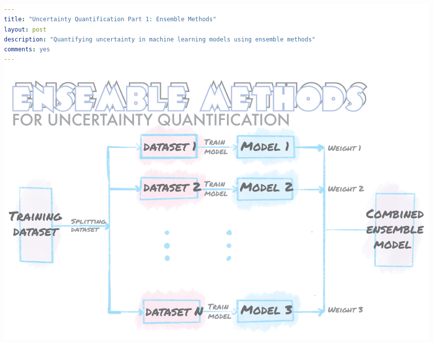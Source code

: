 ```yaml
---
title: "Uncertainty Quantification Part 1: Ensemble Methods"
layout: post
description: "Quantifying uncertainty in machine learning models using ensemble methods"
comments: yes
---
```

<html>

<style>
      h1,h2,h3,head,title {
        font-family: 'open-sans';
        font-weight: 1000;
        outline-color: white;
        color: black;
        background: #ffcccc url(res/blog_17/leaves2.jpg) repeat 0 0;

        text-shadow:
        -.5px -.5px 0 #000,
        .5px -.5px 0 #000,
        -.5px .5px 0 #000,
        .5px .5px 0 #000;
}
</style>
</html>


![/res/blog_18/open_figure_new.png](../res/blog_18/open_figure_new.png)
